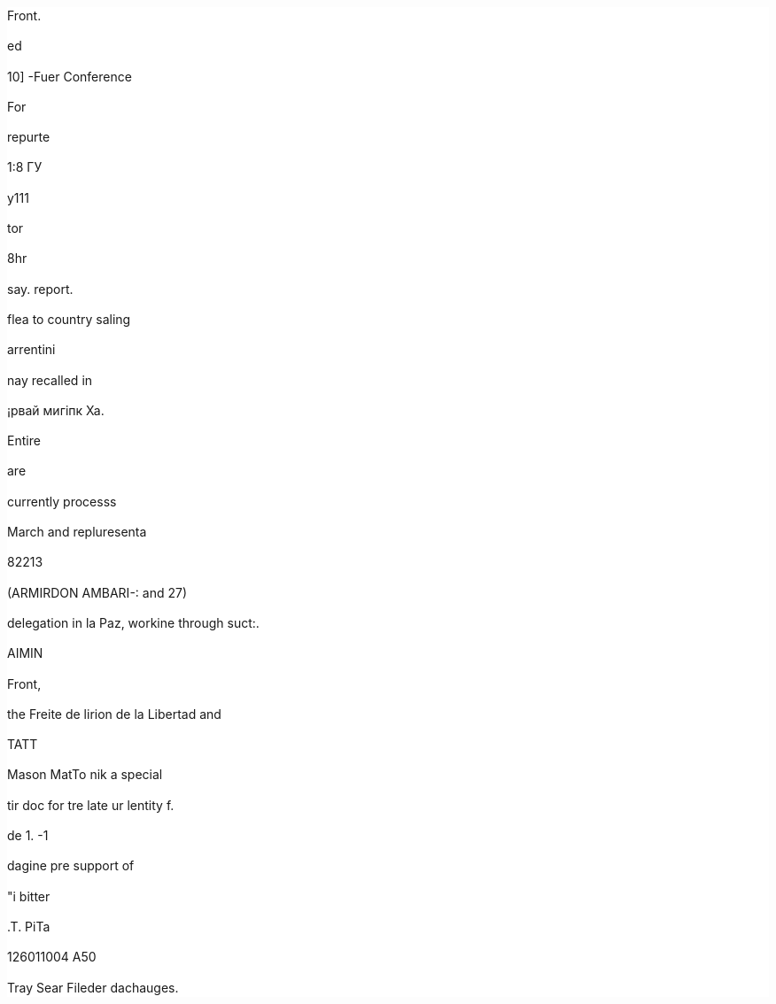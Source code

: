 Front.

ed

10] -Fuer Conference

For

repurte

1:8 ГУ

y111

tor

8hr

say. report.

flea to country saling

arrentini

nay recalled in

¡рвай мигіпк Ха.

Entire

are

currently processs

March and repluresenta

82213

(ARMIRDON AMBARI-: and 27)

delegation in la Paz, workine through suct:.

AIMIN

Front,

the Freite de lirion de la Libertad and

TATT

Mason MatTo nik a special

tir doc for tre late ur lentity f.

de 1. -1

dagine pre support of

"i bitter

.T. PiTa

126011004 A50

Tray Sear Fileder dachauges.
